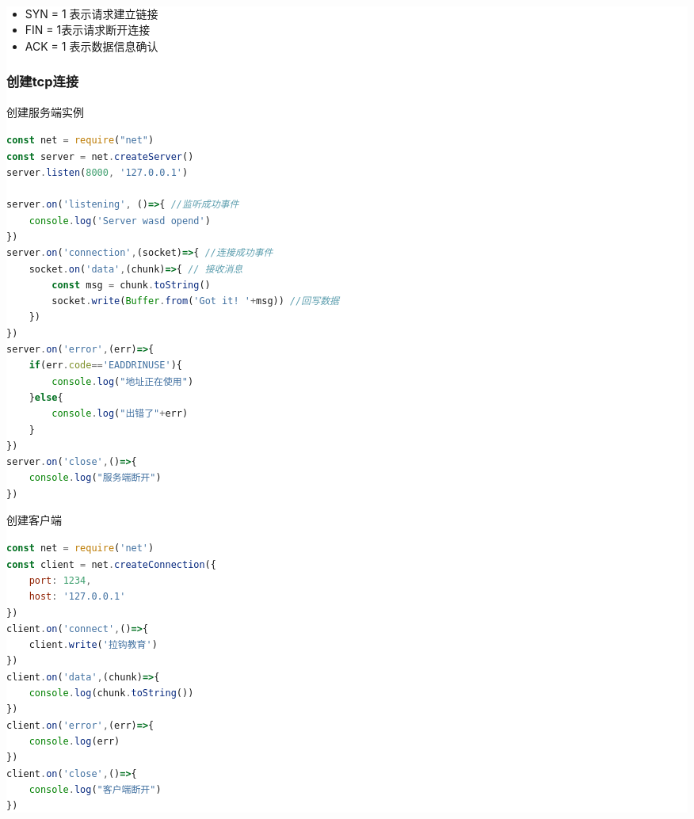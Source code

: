 * SYN = 1 表示请求建立链接
* FIN = 1表示请求断开连接
* ACK = 1 表示数据信息确认

### 创建tcp连接

创建服务端实例

```javascript
const net = require("net")
const server = net.createServer()
server.listen(8000, '127.0.0.1')

server.on('listening', ()=>{ //监听成功事件
    console.log('Server wasd opend')
})
server.on('connection',(socket)=>{ //连接成功事件
    socket.on('data',(chunk)=>{ // 接收消息
        const msg = chunk.toString()
        socket.write(Buffer.from('Got it! '+msg)) //回写数据
    })
})
server.on('error',(err)=>{
    if(err.code=='EADDRINUSE'){
        console.log("地址正在使用")
    }else{
        console.log("出错了"+err)
    }
})
server.on('close',()=>{
    console.log("服务端断开")
})
```

创建客户端

```javascript
const net = require('net')
const client = net.createConnection({
    port: 1234,
    host: '127.0.0.1'
})
client.on('connect',()=>{
    client.write('拉钩教育')
})
client.on('data',(chunk)=>{
    console.log(chunk.toString())
})
client.on('error',(err)=>{
    console.log(err)
})
client.on('close',()=>{
    console.log("客户端断开")
})
```
